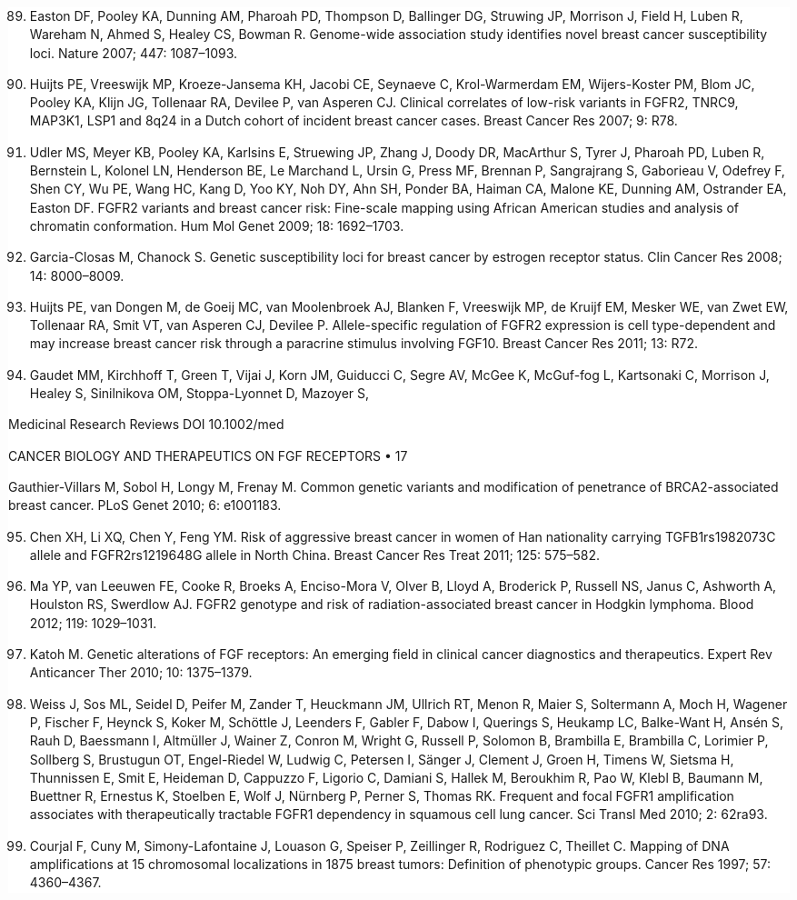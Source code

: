 89. Easton DF, Pooley KA, Dunning AM, Pharoah PD, Thompson D, Ballinger DG, Struwing JP, Morrison J, Field H, Luben R, Wareham N, Ahmed S, Healey CS, Bowman R. Genome-wide association study identifies novel breast cancer susceptibility loci. Nature 2007; 447: 1087–1093.

90. Huijts PE, Vreeswijk MP, Kroeze-Jansema KH, Jacobi CE, Seynaeve C, Krol-Warmerdam EM, Wijers-Koster PM, Blom JC, Pooley KA, Klijn JG, Tollenaar RA, Devilee P, van Asperen CJ. Clinical correlates of low-risk variants in FGFR2, TNRC9, MAP3K1, LSP1 and 8q24 in a Dutch cohort of incident breast cancer cases. Breast Cancer Res 2007; 9: R78.

91. Udler MS, Meyer KB, Pooley KA, Karlsins E, Struewing JP, Zhang J, Doody DR, MacArthur S, Tyrer J, Pharoah PD, Luben R, Bernstein L, Kolonel LN, Henderson BE, Le Marchand L, Ursin G, Press MF, Brennan P, Sangrajrang S, Gaborieau V, Odefrey F, Shen CY, Wu PE, Wang HC, Kang D, Yoo KY, Noh DY, Ahn SH, Ponder BA, Haiman CA, Malone KE, Dunning AM, Ostrander EA, Easton DF. FGFR2 variants and breast cancer risk: Fine-scale mapping using African American studies and analysis of chromatin conformation. Hum Mol Genet 2009; 18: 1692–1703.

92. Garcia-Closas M, Chanock S. Genetic susceptibility loci for breast cancer by estrogen receptor status. Clin Cancer Res 2008; 14: 8000–8009.

93. Huijts PE, van Dongen M, de Goeij MC, van Moolenbroek AJ, Blanken F, Vreeswijk MP, de Kruijf EM, Mesker WE, van Zwet EW, Tollenaar RA, Smit VT, van Asperen CJ, Devilee P. Allele-specific regulation of FGFR2 expression is cell type-dependent and may increase breast cancer risk through a paracrine stimulus involving FGF10. Breast Cancer Res 2011; 13: R72.

94. Gaudet MM, Kirchhoff T, Green T, Vijai J, Korn JM, Guiducci C, Segre AV, McGee K, McGuf-fog L, Kartsonaki C, Morrison J, Healey S, Sinilnikova OM, Stoppa-Lyonnet D, Mazoyer S,

Medicinal Research Reviews DOI 10.1002/med

CANCER BIOLOGY AND THERAPEUTICS ON FGF RECEPTORS • 17

Gauthier-Villars M, Sobol H, Longy M, Frenay M. Common genetic variants and modification of penetrance of BRCA2-associated breast cancer. PLoS Genet 2010; 6: e1001183.

95. Chen XH, Li XQ, Chen Y, Feng YM. Risk of aggressive breast cancer in women of Han nationality carrying TGFB1rs1982073C allele and FGFR2rs1219648G allele in North China. Breast Cancer Res Treat 2011; 125: 575–582.

96. Ma YP, van Leeuwen FE, Cooke R, Broeks A, Enciso-Mora V, Olver B, Lloyd A, Broderick P, Russell NS, Janus C, Ashworth A, Houlston RS, Swerdlow AJ. FGFR2 genotype and risk of radiation-associated breast cancer in Hodgkin lymphoma. Blood 2012; 119: 1029–1031.

97. Katoh M. Genetic alterations of FGF receptors: An emerging field in clinical cancer diagnostics and therapeutics. Expert Rev Anticancer Ther 2010; 10: 1375–1379.

98. Weiss J, Sos ML, Seidel D, Peifer M, Zander T, Heuckmann JM, Ullrich RT, Menon R, Maier S, Soltermann A, Moch H, Wagener P, Fischer F, Heynck S, Koker M, Schöttle J, Leenders F, Gabler F, Dabow I, Querings S, Heukamp LC, Balke-Want H, Ansén S, Rauh D, Baessmann I, Altmüller J, Wainer Z, Conron M, Wright G, Russell P, Solomon B, Brambilla E, Brambilla C, Lorimier P, Sollberg S, Brustugun OT, Engel-Riedel W, Ludwig C, Petersen I, Sänger J, Clement J, Groen H, Timens W, Sietsma H, Thunnissen E, Smit E, Heideman D, Cappuzzo F, Ligorio C, Damiani S, Hallek M, Beroukhim R, Pao W, Klebl B, Baumann M, Buettner R, Ernestus K, Stoelben E, Wolf J, Nürnberg P, Perner S, Thomas RK. Frequent and focal FGFR1 amplification associates with therapeutically tractable FGFR1 dependency in squamous cell lung cancer. Sci Transl Med 2010; 2: 62ra93.

99. Courjal F, Cuny M, Simony-Lafontaine J, Louason G, Speiser P, Zeillinger R, Rodriguez C, Theillet C. Mapping of DNA amplifications at 15 chromosomal localizations in 1875 breast tumors: Definition of phenotypic groups. Cancer Res 1997; 57: 4360–4367.
